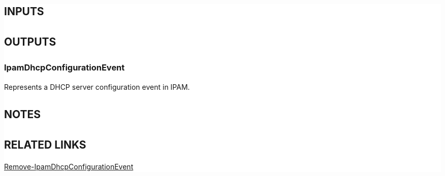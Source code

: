 ## INPUTS

## OUTPUTS

### IpamDhcpConfigurationEvent
Represents a DHCP server configuration event in IPAM.

## NOTES

## RELATED LINKS

[Remove-IpamDhcpConfigurationEvent](./Remove-IpamDhcpConfigurationEvent.md)

